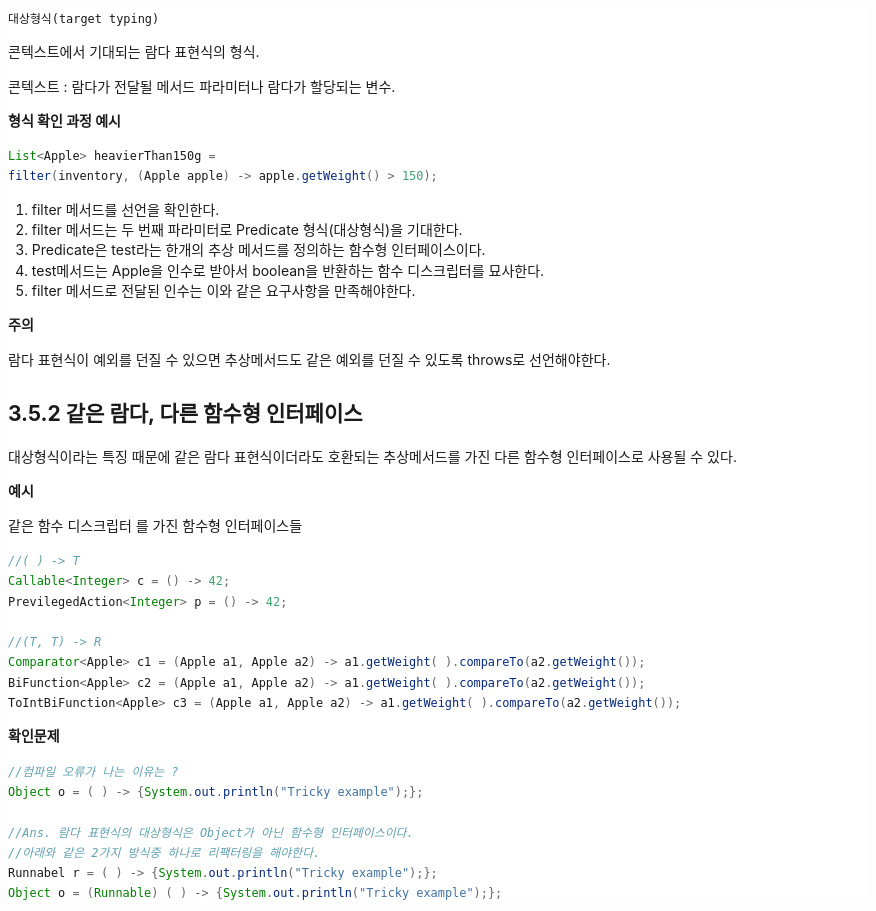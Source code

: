 `대상형식(target typing)`

콘텍스트에서 기대되는 람다 표현식의 형식.

콘텍스트 : 람다가 전달될 메서드 파라미터나 람다가 할당되는 변수.



**형식 확인 과정 예시**

```java
List<Apple> heavierThan150g =
filter(inventory, (Apple apple) -> apple.getWeight() > 150);
```

1. filter 메서드를 선언을 확인한다.
2. filter 메서드는 두 번째 파라미터로 Predicate<Apple> 형식(대상형식)을 기대한다.
3. Predicate<Apple>은 test라는 한개의 추상 메서드를 정의하는 함수형 인터페이스이다.
4. test메서드는 Apple을 인수로 받아서 boolean을 반환하는 함수 디스크립터를 묘사한다.
5. filter 메서드로 전달된 인수는 이와 같은 요구사항을 만족해야한다.



**주의**

람다 표현식이 예외를 던질 수 있으면 추상메서드도 같은 예외를 던질 수 있도록 throws로 선언해야한다.



## 3.5.2 같은 람다, 다른 함수형 인터페이스

대상형식이라는 특징 때문에 같은 람다 표현식이더라도 호환되는 추상메서드를 가진 다른 함수형 인터페이스로 사용될 수 있다.



**예시** 

같은 함수 디스크립터 를 가진 함수형 인터페이스들

```java
//( ) -> T
Callable<Integer> c = () -> 42;
PrevilegedAction<Integer> p = () -> 42;

//(T, T) -> R
Comparator<Apple> c1 = (Apple a1, Apple a2) -> a1.getWeight( ).compareTo(a2.getWeight());
BiFunction<Apple> c2 = (Apple a1, Apple a2) -> a1.getWeight( ).compareTo(a2.getWeight());
ToIntBiFunction<Apple> c3 = (Apple a1, Apple a2) -> a1.getWeight( ).compareTo(a2.getWeight());
```



**확인문제**

```java
//컴파일 오류가 나는 이유는 ?
Object o = ( ) -> {System.out.println("Tricky example");};

//Ans. 람다 표현식의 대상형식은 Object가 아닌 함수형 인터페이스이다.
//아래와 같은 2가지 방식중 하나로 리팩터링을 해야한다.
Runnabel r = ( ) -> {System.out.println("Tricky example");};
Object o = (Runnable) ( ) -> {System.out.println("Tricky example");};
```
